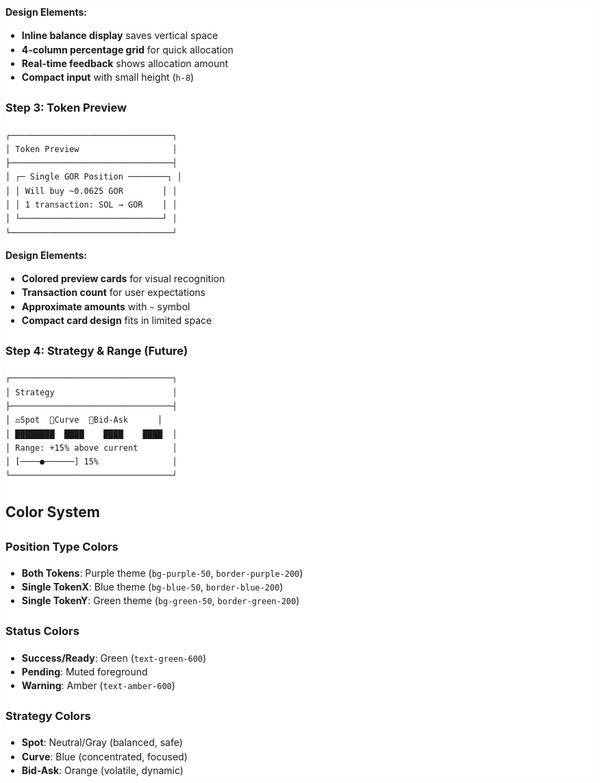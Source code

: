 **Design Elements:**
- **Inline balance display** saves vertical space
- **4-column percentage grid** for quick allocation
- **Real-time feedback** shows allocation amount
- **Compact input** with small height (`h-8`)

### Step 3: Token Preview
```
┌─────────────────────────────────┐
│ Token Preview                   │
├─────────────────────────────────┤
│ ┌─ Single GOR Position ────────┐ │
│ │ Will buy ~0.0625 GOR        │ │
│ │ 1 transaction: SOL → GOR    │ │
│ └─────────────────────────────┘ │
└─────────────────────────────────┘
```

**Design Elements:**
- **Colored preview cards** for visual recognition
- **Transaction count** for user expectations
- **Approximate amounts** with `~` symbol
- **Compact card design** fits in limited space

### Step 4: Strategy & Range (Future)
```
┌─────────────────────────────────┐
│ Strategy                        │
├─────────────────────────────────┤
│ ⚖️Spot  🔔Curve  🎪Bid-Ask      │
│ ████████  ████    ████    ████  │
│ Range: +15% above current       │
│ [────●──────] 15%               │
└─────────────────────────────────┘
```

## Color System

### Position Type Colors
- **Both Tokens**: Purple theme (`bg-purple-50`, `border-purple-200`)
- **Single TokenX**: Blue theme (`bg-blue-50`, `border-blue-200`)
- **Single TokenY**: Green theme (`bg-green-50`, `border-green-200`)

### Status Colors
- **Success/Ready**: Green (`text-green-600`)
- **Pending**: Muted foreground
- **Warning**: Amber (`text-amber-600`)

### Strategy Colors
- **Spot**: Neutral/Gray (balanced, safe)
- **Curve**: Blue (concentrated, focused)
- **Bid-Ask**: Orange (volatile, dynamic)

